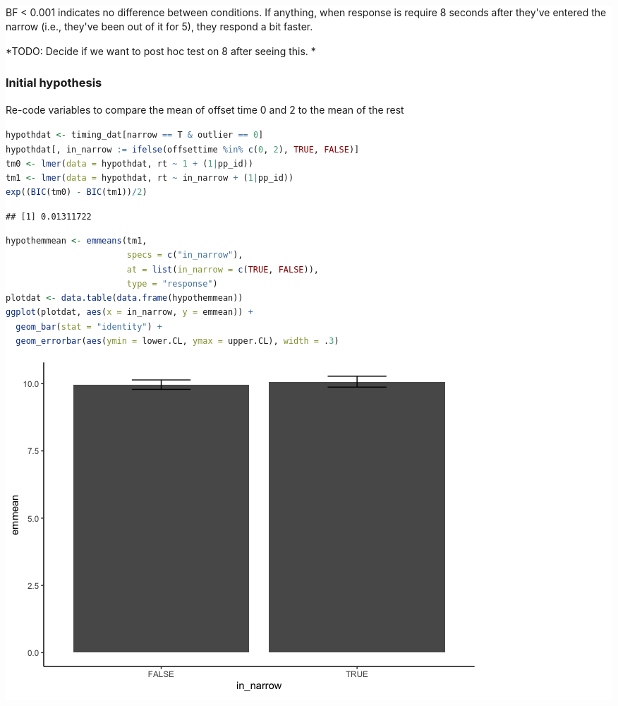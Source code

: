 BF < 0.001 indicates no difference between conditions. If anything, when response is require 8 seconds after they've entered the narrow (i.e., they've been out of it for 5), they respond a bit faster. 

*TODO: Decide if we want to post hoc test on 8 after seeing this. *

### Initial hypothesis

Re-code variables to compare the mean of offset time 0 and 2 to the mean of the rest


```r
hypothdat <- timing_dat[narrow == T & outlier == 0]
hypothdat[, in_narrow := ifelse(offsettime %in% c(0, 2), TRUE, FALSE)]
tm0 <- lmer(data = hypothdat, rt ~ 1 + (1|pp_id))
tm1 <- lmer(data = hypothdat, rt ~ in_narrow + (1|pp_id))
exp((BIC(tm0) - BIC(tm1))/2)
```

```
## [1] 0.01311722
```

```r
hypothemmean <- emmeans(tm1, 
                        specs = c("in_narrow"),
                        at = list(in_narrow = c(TRUE, FALSE)),
                        type = "response")
plotdat <- data.table(data.frame(hypothemmean))
ggplot(plotdat, aes(x = in_narrow, y = emmean)) +
  geom_bar(stat = "identity") +
  geom_errorbar(aes(ymin = lower.CL, ymax = upper.CL), width = .3)
```

![](timing_driving_analysis_files/figure-html/unnamed-chunk-6-1.png)
